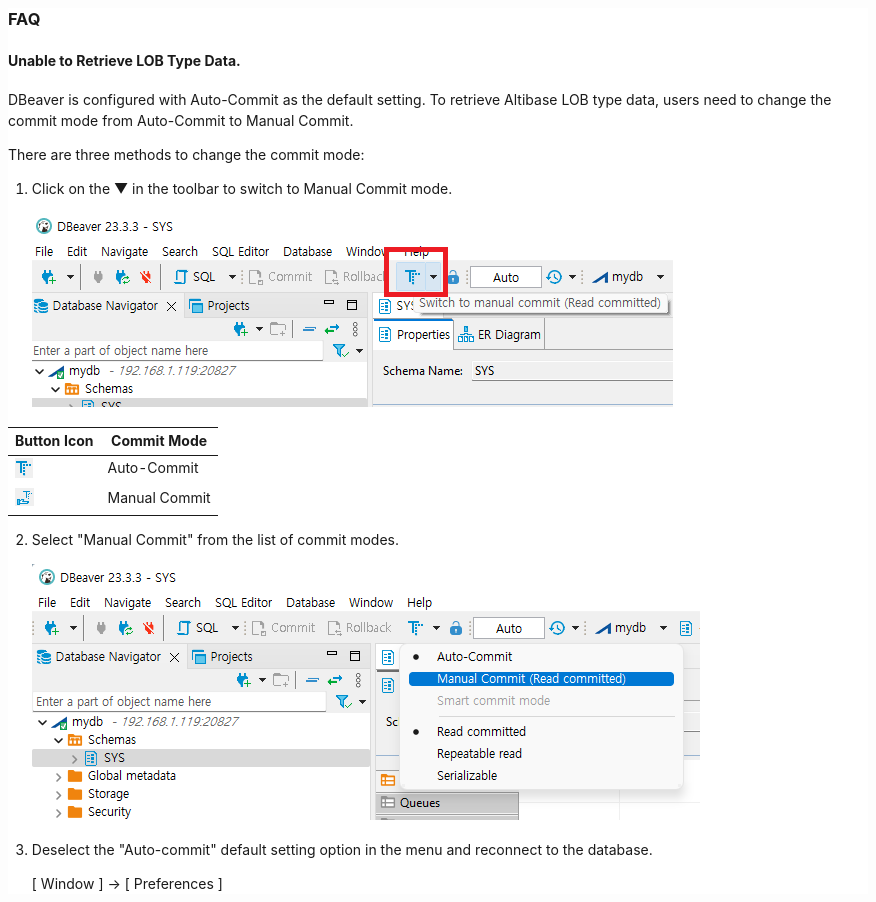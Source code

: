 
### FAQ

#### Unable to Retrieve LOB Type Data.

DBeaver is configured with Auto-Commit as the default setting. To retrieve Altibase LOB type data, users need to change the commit mode from Auto-Commit to Manual Commit.

There are three methods to change the commit mode:

1. Click on the ▼ in the toolbar to switch to Manual Commit mode.

   ![commit1](media/DBeaver/commit1.png)

| Button Icon                           | Commit Mode   |
| ------------------------------------- | ------------- |
| ![button1](media/DBeaver/button1.png) | Auto-Commit   |
| ![button2](media/DBeaver/button2.png) | Manual Commit |

2. Select "Manual Commit" from the list of commit modes.

   ![commit2](media/DBeaver/commit2.png)

3. Deselect the "Auto-commit" default setting option in the menu and reconnect to the database.

   [ Window ] → [ Preferences ]
